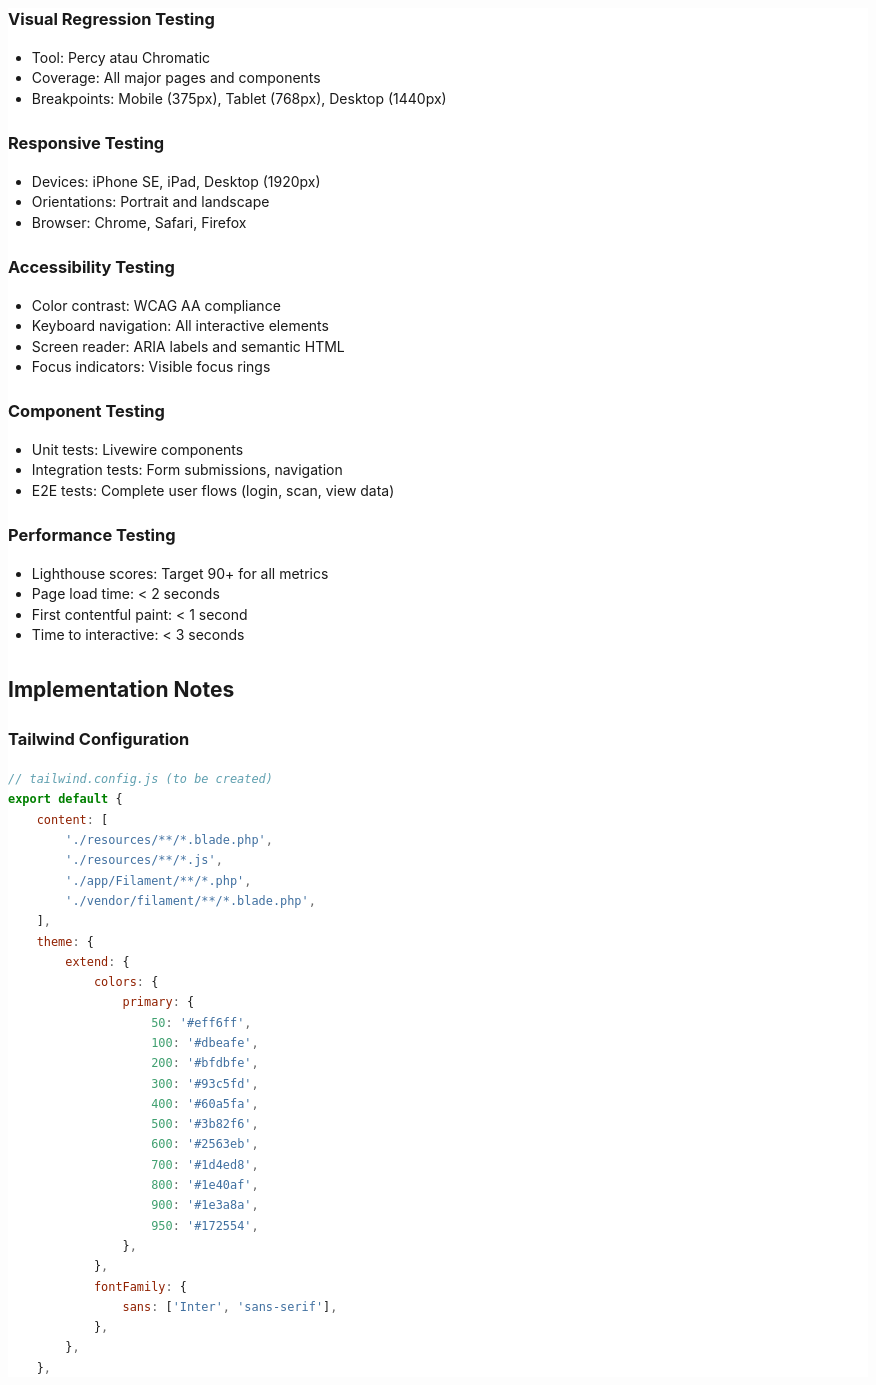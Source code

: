 ### Visual Regression Testing
- Tool: Percy atau Chromatic
- Coverage: All major pages and components
- Breakpoints: Mobile (375px), Tablet (768px), Desktop (1440px)

### Responsive Testing
- Devices: iPhone SE, iPad, Desktop (1920px)
- Orientations: Portrait and landscape
- Browser: Chrome, Safari, Firefox

### Accessibility Testing
- Color contrast: WCAG AA compliance
- Keyboard navigation: All interactive elements
- Screen reader: ARIA labels and semantic HTML
- Focus indicators: Visible focus rings

### Component Testing
- Unit tests: Livewire components
- Integration tests: Form submissions, navigation
- E2E tests: Complete user flows (login, scan, view data)

### Performance Testing
- Lighthouse scores: Target 90+ for all metrics
- Page load time: < 2 seconds
- First contentful paint: < 1 second
- Time to interactive: < 3 seconds

## Implementation Notes

### Tailwind Configuration
```javascript
// tailwind.config.js (to be created)
export default {
    content: [
        './resources/**/*.blade.php',
        './resources/**/*.js',
        './app/Filament/**/*.php',
        './vendor/filament/**/*.blade.php',
    ],
    theme: {
        extend: {
            colors: {
                primary: {
                    50: '#eff6ff',
                    100: '#dbeafe',
                    200: '#bfdbfe',
                    300: '#93c5fd',
                    400: '#60a5fa',
                    500: '#3b82f6',
                    600: '#2563eb',
                    700: '#1d4ed8',
                    800: '#1e40af',
                    900: '#1e3a8a',
                    950: '#172554',
                },
            },
            fontFamily: {
                sans: ['Inter', 'sans-serif'],
            },
        },
    },
```